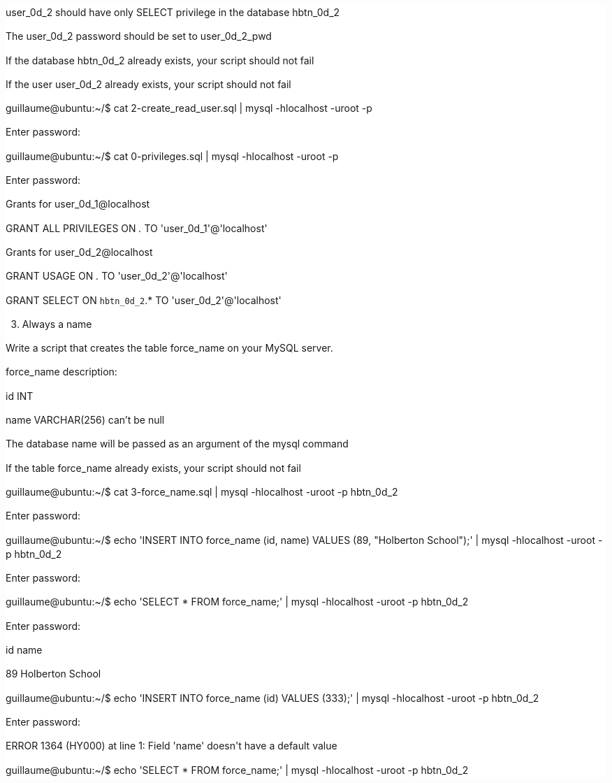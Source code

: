 user_0d_2 should have only SELECT privilege in the database hbtn_0d_2

The user_0d_2 password should be set to user_0d_2_pwd

If the database hbtn_0d_2 already exists, your script should not fail

If the user user_0d_2 already exists, your script should not fail

guillaume@ubuntu:~/$ cat 2-create_read_user.sql | mysql -hlocalhost -uroot -p

Enter password:

guillaume@ubuntu:~/$ cat 0-privileges.sql | mysql -hlocalhost -uroot -p

Enter password:

Grants for user_0d_1@localhost

GRANT ALL PRIVILEGES ON *.* TO 'user_0d_1'@'localhost'

Grants for user_0d_2@localhost

GRANT USAGE ON *.* TO 'user_0d_2'@'localhost'

GRANT SELECT ON `hbtn_0d_2`.* TO 'user_0d_2'@'localhost'

3. Always a name

Write a script that creates the table force_name on your MySQL server.

force_name description:

id INT

name VARCHAR(256) can’t be null

The database name will be passed as an argument of the mysql command

If the table force_name already exists, your script should not fail

guillaume@ubuntu:~/$ cat 3-force_name.sql | mysql -hlocalhost -uroot -p hbtn_0d_2

Enter password:

guillaume@ubuntu:~/$ echo 'INSERT INTO force_name (id, name) VALUES (89, "Holberton School");' | mysql -hlocalhost -uroot -p hbtn_0d_2

Enter password:

guillaume@ubuntu:~/$ echo 'SELECT * FROM force_name;' | mysql -hlocalhost -uroot -p hbtn_0d_2

Enter password:

id  name

89  Holberton School

guillaume@ubuntu:~/$ echo 'INSERT INTO force_name (id) VALUES (333);' | mysql -hlocalhost -uroot -p hbtn_0d_2

Enter password:

ERROR 1364 (HY000) at line 1: Field 'name' doesn't have a default value

guillaume@ubuntu:~/$ echo 'SELECT * FROM force_name;' | mysql -hlocalhost -uroot -p hbtn_0d_2
